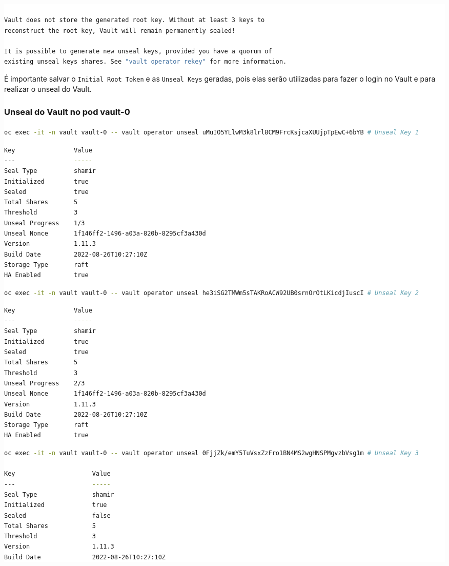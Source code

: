 ```bash

Vault does not store the generated root key. Without at least 3 keys to
reconstruct the root key, Vault will remain permanently sealed!

It is possible to generate new unseal keys, provided you have a quorum of
existing unseal keys shares. See "vault operator rekey" for more information.
```
É importante salvar o `Initial Root Token` e as `Unseal Keys` geradas, pois elas serão utilizadas para fazer o login no Vault e para realizar o unseal do Vault.

### Unseal do Vault no pod vault-0
```bash
oc exec -it -n vault vault-0 -- vault operator unseal uMuIO5YLlwM3k8lrl8CM9FrcKsjcaXUUjpTpEwC+6bYB # Unseal Key 1
```

```bash
Key                Value
---                -----
Seal Type          shamir
Initialized        true
Sealed             true
Total Shares       5
Threshold          3
Unseal Progress    1/3
Unseal Nonce       1f146ff2-1496-a03a-820b-8295cf3a430d
Version            1.11.3
Build Date         2022-08-26T10:27:10Z
Storage Type       raft
HA Enabled         true
```

```bash
oc exec -it -n vault vault-0 -- vault operator unseal he3iSG2TMWm5sTAKRoACW92UB0srnOrOtLKicdjIuscI # Unseal Key 2
```

```bash
Key                Value
---                -----
Seal Type          shamir
Initialized        true
Sealed             true
Total Shares       5
Threshold          3
Unseal Progress    2/3
Unseal Nonce       1f146ff2-1496-a03a-820b-8295cf3a430d
Version            1.11.3
Build Date         2022-08-26T10:27:10Z
Storage Type       raft
HA Enabled         true
```

```bash
oc exec -it -n vault vault-0 -- vault operator unseal 0FjjZk/emY5TuVsxZzFro1BN4MS2wgHNSPMgvzbVsg1m # Unseal Key 3

Key                     Value
---                     -----
Seal Type               shamir
Initialized             true
Sealed                  false
Total Shares            5
Threshold               3
Version                 1.11.3
Build Date              2022-08-26T10:27:10Z
```